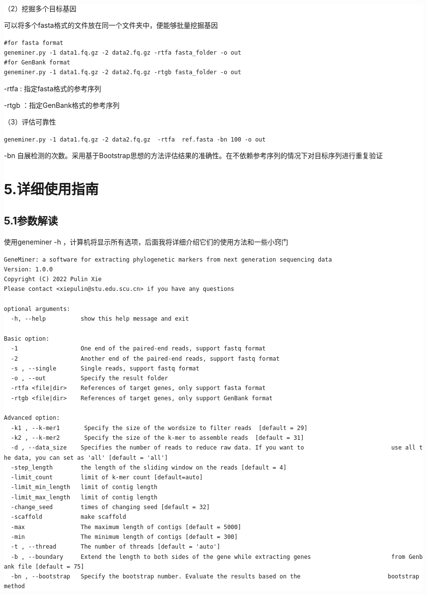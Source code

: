 （2）挖掘多个目标基因

可以将多个fasta格式的文件放在同一个文件夹中，便能够批量挖掘基因

```shell
#for fasta format
geneminer.py -1 data1.fq.gz -2 data2.fq.gz -rtfa fasta_folder -o out
#for GenBank format
geneminer.py -1 data1.fq.gz -2 data2.fq.gz -rtgb fasta_folder -o out
```

-rtfa : 指定fasta格式的参考序列

-rtgb ：指定GenBank格式的参考序列

（3）评估可靠性

```shell
geneminer.py -1 data1.fq.gz -2 data2.fq.gz  -rtfa  ref.fasta -bn 100 -o out
```

-bn 自展检测的次数。采用基于Bootstrap思想的方法评估结果的准确性。在不依赖参考序列的情况下对目标序列进行重复验证



# 5.详细使用指南

## 5.1参数解读

使用geneminer -h ，计算机将显示所有选项，后面我将详细介绍它们的使用方法和一些小窍门

```shell
GeneMiner: a software for extracting phylogenetic markers from next generation sequencing data
Version: 1.0.0
Copyright (C) 2022 Pulin Xie
Please contact <xiepulin@stu.edu.scu.cn> if you have any questions

optional arguments:
  -h, --help          show this help message and exit

Basic option:
  -1                  One end of the paired-end reads, support fastq format
  -2                  Another end of the paired-end reads, support fastq format
  -s , --single       Single reads, support fastq format
  -o , --out          Specify the result folder
  -rtfa <file|dir>    References of target genes, only support fasta format
  -rtgb <file|dir>    References of target genes, only support GenBank format

Advanced option:
  -k1 , --k-mer1       Specify the size of the wordsize to filter reads  [default = 29]
  -k2 , --k-mer2       Specify the size of the k-mer to assemble reads  [default = 31]
  -d , --data_size    Specifies the number of reads to reduce raw data. If you want to                         use all the data, you can set as 'all' [default = 'all']
  -step_length        the length of the sliding window on the reads [default = 4]
  -limit_count        limit of k-mer count [default=auto]
  -limit_min_length   limit of contig length
  -limit_max_length   limit of contig length
  -change_seed        times of changing seed [default = 32]
  -scaffold           make scaffold
  -max                The maximum length of contigs [default = 5000]
  -min                The minimum length of contigs [default = 300]
  -t , --thread       The number of threads [default = 'auto']
  -b , --boundary     Extend the length to both sides of the gene while extracting genes 					   from Genbank file [default = 75]
  -bn , --bootstrap   Specify the bootstrap number. Evaluate the results based on the 			              bootstrap method

```